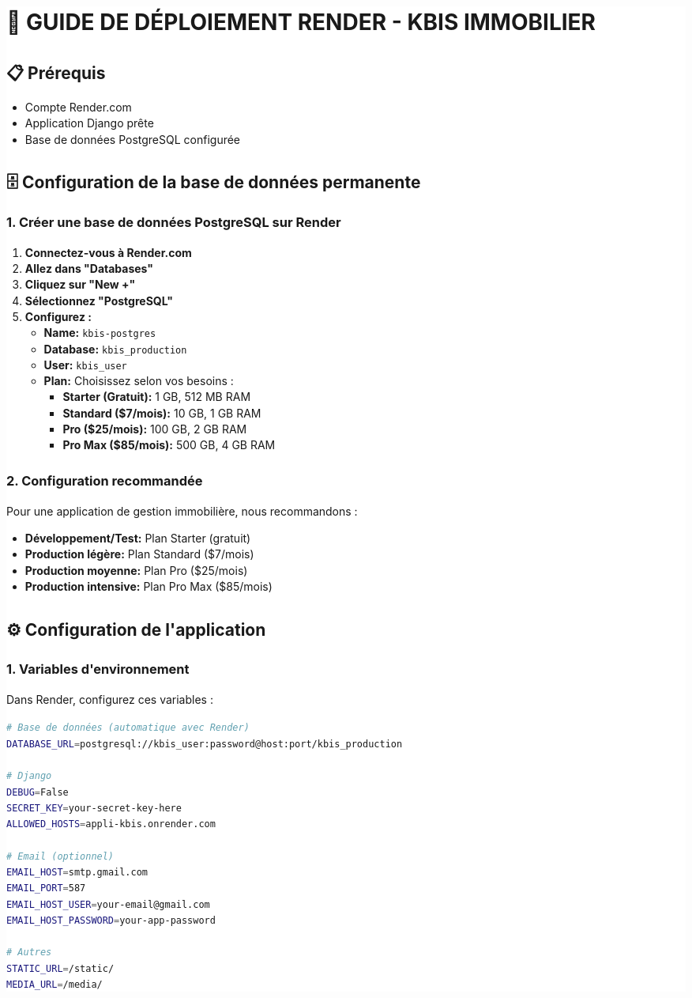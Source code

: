 # 🚀 GUIDE DE DÉPLOIEMENT RENDER - KBIS IMMOBILIER

## 📋 Prérequis

- Compte Render.com
- Application Django prête
- Base de données PostgreSQL configurée

## 🗄️ Configuration de la base de données permanente

### 1. Créer une base de données PostgreSQL sur Render

1. **Connectez-vous à Render.com**
2. **Allez dans "Databases"**
3. **Cliquez sur "New +"**
4. **Sélectionnez "PostgreSQL"**
5. **Configurez :**
   - **Name:** `kbis-postgres`
   - **Database:** `kbis_production`
   - **User:** `kbis_user`
   - **Plan:** Choisissez selon vos besoins :
     - **Starter (Gratuit):** 1 GB, 512 MB RAM
     - **Standard ($7/mois):** 10 GB, 1 GB RAM
     - **Pro ($25/mois):** 100 GB, 2 GB RAM
     - **Pro Max ($85/mois):** 500 GB, 4 GB RAM

### 2. Configuration recommandée

Pour une application de gestion immobilière, nous recommandons :

- **Développement/Test:** Plan Starter (gratuit)
- **Production légère:** Plan Standard ($7/mois)
- **Production moyenne:** Plan Pro ($25/mois)
- **Production intensive:** Plan Pro Max ($85/mois)

## ⚙️ Configuration de l'application

### 1. Variables d'environnement

Dans Render, configurez ces variables :

```bash
# Base de données (automatique avec Render)
DATABASE_URL=postgresql://kbis_user:password@host:port/kbis_production

# Django
DEBUG=False
SECRET_KEY=your-secret-key-here
ALLOWED_HOSTS=appli-kbis.onrender.com

# Email (optionnel)
EMAIL_HOST=smtp.gmail.com
EMAIL_PORT=587
EMAIL_HOST_USER=your-email@gmail.com
EMAIL_HOST_PASSWORD=your-app-password

# Autres
STATIC_URL=/static/
MEDIA_URL=/media/
```
